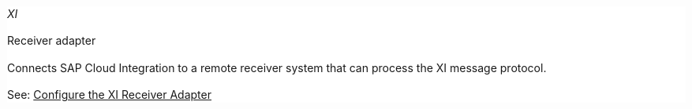 

</td>
</tr>
<tr>
<td valign="top">

*XI*

Receiver adapter



</td>
<td valign="top">

Connects SAP Cloud Integration to a remote receiver system that can process the XI message protocol.

See: [Configure the XI Receiver Adapter](../Development/configure-the-xi-receiver-adapter-5d2670f.md)



</td>
</tr>
</table>

